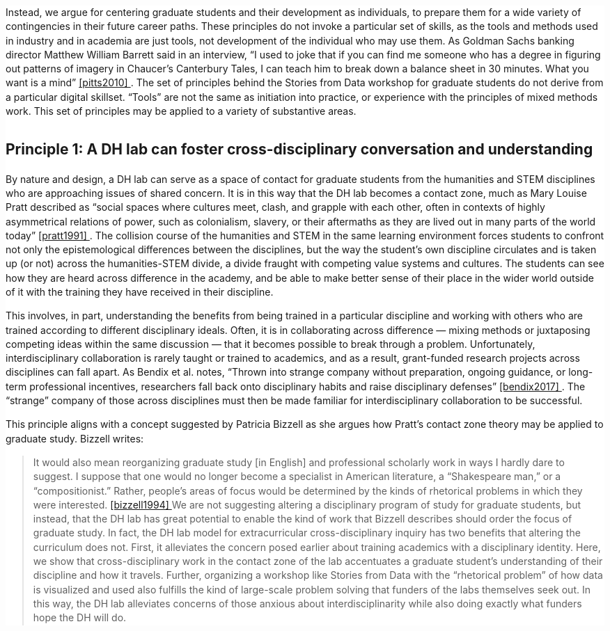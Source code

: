 Instead, we argue for centering graduate students and their development as individuals, to prepare them for a wide variety of contingencies in their future career paths. These principles do not invoke a particular set of skills, as the tools and methods used in industry and in academia are just tools, not development of the individual who may use them. As Goldman Sachs banking director Matthew William Barrett said in an interview, “I used to joke that if you can find me someone who has a degree in figuring out patterns of imagery in Chaucer’s Canterbury Tales, I can teach him to break down a balance sheet in 30 minutes. What you want is a mind” <a class="footnote-ref" href="#pitts2010"> [pitts2010] </a>. The set of principles behind the Stories from Data workshop for graduate students do not derive from a particular digital skillset. “Tools” are not the same as initiation into practice, or experience with the principles of mixed methods work. This set of principles may be applied to a variety of substantive areas.



## Principle 1: A DH lab can foster cross-disciplinary conversation and understanding

By nature and design, a DH lab can serve as a space of contact for graduate students from the humanities and STEM disciplines who are approaching issues of shared concern. It is in this way that the DH lab becomes a contact zone, much as Mary Louise Pratt described as “social spaces where cultures meet, clash, and grapple with each other, often in contexts of highly asymmetrical relations of power, such as colonialism, slavery, or their aftermaths as they are lived out in many parts of the world today” <a class="footnote-ref" href="#pratt1991"> [pratt1991] </a>. The collision course of the humanities and STEM in the same learning environment forces students to confront not only the epistemological differences between the disciplines, but the way the student’s own discipline circulates and is taken up (or not) across the humanities-STEM divide, a divide fraught with competing value systems and cultures. The students can see how they are heard across difference in the academy, and be able to make better sense of their place in the wider world outside of it with the training they have received in their discipline.

This involves, in part, understanding the benefits from being trained in a particular discipline and working with others who are trained according to different disciplinary ideals. Often, it is in collaborating across difference — mixing methods or juxtaposing competing ideas within the same discussion — that it becomes possible to break through a problem. Unfortunately, interdisciplinary collaboration is rarely taught or trained to academics, and as a result, grant-funded research projects across disciplines can fall apart. As Bendix et al. notes, “Thrown into strange company without preparation, ongoing guidance, or long-term professional incentives, researchers fall back onto disciplinary habits and raise disciplinary defenses” <a class="footnote-ref" href="#bendix2017"> [bendix2017] </a>. The “strange” company of those across disciplines must then be made familiar for interdisciplinary collaboration to be successful.

This principle aligns with a concept suggested by Patricia Bizzell as she argues how Pratt’s contact zone theory may be applied to graduate study. Bizzell writes:
> It would also mean reorganizing graduate study [in English] and professional scholarly work in ways I hardly dare to suggest. I suppose that one would no longer become a specialist in American literature, a “Shakespeare man,” or a “compositionist.” Rather, people’s areas of focus would be determined by the kinds of rhetorical problems in which they were interested.
<a class="footnote-ref" href="#bizzell1994"> [bizzell1994] </a>We are not suggesting altering a disciplinary program of study for graduate students, but instead, that the DH lab has great potential to enable the kind of work that Bizzell describes should order the focus of graduate study. In fact, the DH lab model for extracurricular cross-disciplinary inquiry has two benefits that altering the curriculum does not. First, it alleviates the concern posed earlier about training academics with a disciplinary identity. Here, we show that cross-disciplinary work in the contact zone of the lab accentuates a graduate student’s understanding of their discipline and how it travels. Further, organizing a workshop like Stories from Data with the “rhetorical problem” of how data is visualized and used also fulfills the kind of large-scale problem solving that funders of the labs themselves seek out. In this way, the DH lab alleviates concerns of those anxious about interdisciplinarity while also doing exactly what funders hope the DH will do.
